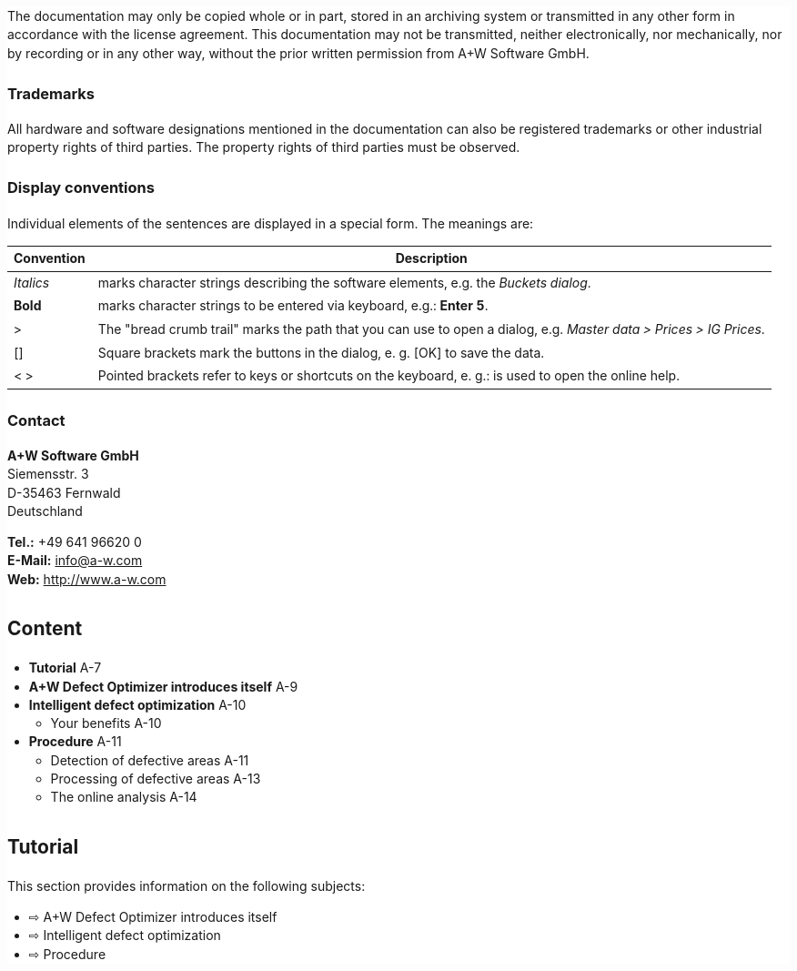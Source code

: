 The documentation may only be copied whole or in part, stored in an archiving system or transmitted in any other form in accordance with the license agreement. This documentation may not be transmitted, neither electronically, nor mechanically, nor by recording or in any other way, without the prior written permission from A+W Software GmbH.

### Trademarks
All hardware and software designations mentioned in the documentation can also be registered trademarks or other industrial property rights of third parties. The property rights of third parties must be observed.

### Display conventions
Individual elements of the sentences are displayed in a special form. The meanings are:

| Convention | Description |
|---|---|
| *Italics* | marks character strings describing the software elements, e.g. the *Buckets dialog*. |
| **Bold** | marks character strings to be entered via keyboard, e.g.: **Enter 5**. |
| > | The "bread crumb trail" marks the path that you can use to open a dialog, e.g. *Master data > Prices > IG Prices*. |
| [] | Square brackets mark the buttons in the dialog, e. g. [OK] to save the data. |
| < > | Pointed brackets refer to keys or shortcuts on the keyboard, e. g.: <F1> is used to open the online help. |

### Contact
**A+W Software GmbH**  
Siemensstr. 3  
D-35463 Fernwald  
Deutschland

**Tel.:** +49 641 96620 0  
**E-Mail:** info@a-w.com  
**Web:** http://www.a-w.com

## Content

- **Tutorial** A-7
- **A+W Defect Optimizer introduces itself** A-9
- **Intelligent defect optimization** A-10
  - Your benefits A-10
- **Procedure** A-11
  - Detection of defective areas A-11
  - Processing of defective areas A-13
  - The online analysis A-14

## Tutorial

This section provides information on the following subjects:
- ⇨ A+W Defect Optimizer introduces itself
- ⇨ Intelligent defect optimization
- ⇨ Procedure
